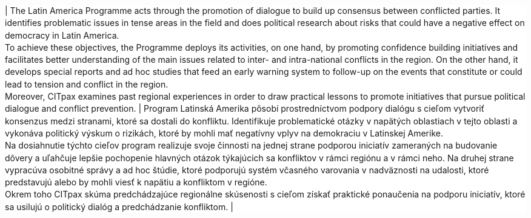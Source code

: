 | The Latin America Programme acts through the promotion of dialogue to build up consensus between conflicted parties. It identifies problematic issues in tense areas in the field and does political research about risks that could have a negative effect on democracy in Latin America.<br/>To achieve these objectives, the Programme deploys its activities, on one hand, by promoting confidence building initiatives and facilitates better understanding of the main issues related to inter- and intra-national conflicts in the region. On the other hand, it develops special reports and ad hoc studies that feed an early warning system to follow-up on the events that constitute or could lead to tension and conflict in the region.<br/>Moreover, CITpax examines past regional experiences in order to draw practical lessons to promote initiatives that pursue political dialogue and conflict prevention. | Program Latinská Amerika pôsobí prostredníctvom podpory dialógu s cieľom vytvoriť konsenzus medzi stranami, ktoré sa dostali do konfliktu. Identifikuje problematické otázky v napätých oblastiach v tejto oblasti a vykonáva politický výskum o rizikách, ktoré by mohli mať negatívny vplyv na demokraciu v Latinskej Amerike.<br/>Na dosiahnutie týchto cieľov program realizuje svoje činnosti na jednej strane podporou iniciatív zameraných na budovanie dôvery a uľahčuje lepšie pochopenie hlavných otázok týkajúcich sa konfliktov v rámci regiónu a v rámci neho. Na druhej strane vypracúva osobitné správy a ad hoc štúdie, ktoré podporujú systém včasného varovania v nadväznosti na udalosti, ktoré predstavujú alebo by mohli viesť k napätiu a konfliktom v regióne.<br/>Okrem toho CITpax skúma predchádzajúce regionálne skúsenosti s cieľom získať praktické ponaučenia na podporu iniciatív, ktoré sa usilujú o politický dialóg a predchádzanie konfliktom. |
